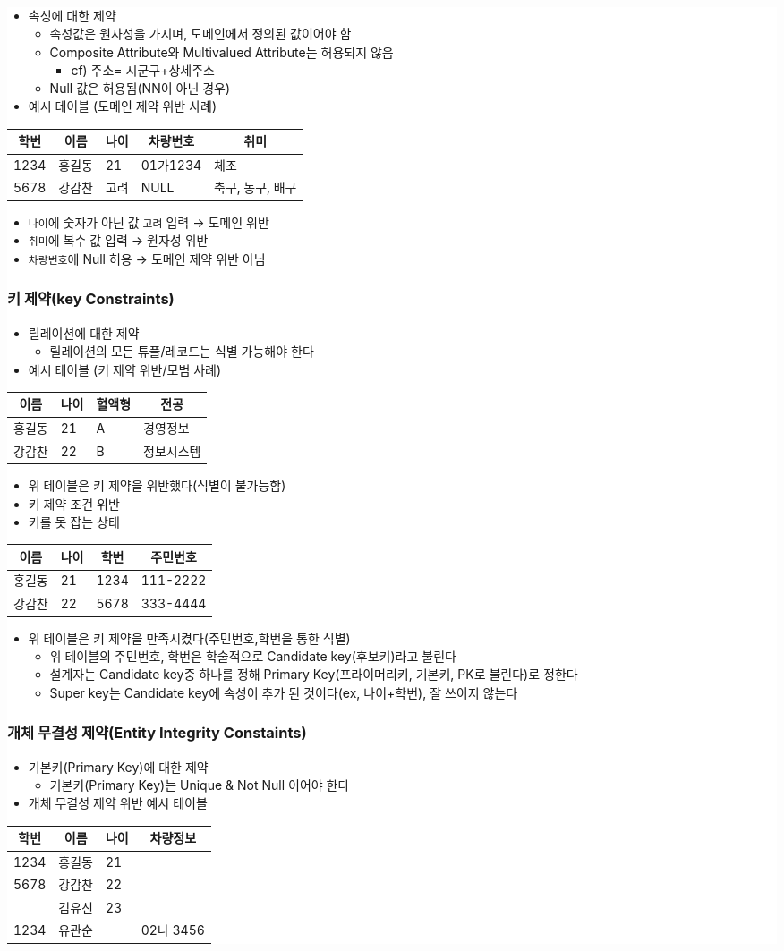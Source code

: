 - 속성에 대한 제약
  - 속성값은 원자성을 가지며, 도메인에서 정의된 값이어야 함
  - Composite Attribute와 Multivalued Attribute는 허용되지 않음
    - cf) 주소= 시군구+상세주소
  - Null 값은 허용됨(NN이 아닌 경우)
- 예시 테이블 (도메인 제약 위반 사례)

| 학번 | 이름   | 나이 | 차량번호 | 취미             |
| ---- | ------ | ---- | -------- | ---------------- |
| 1234 | 홍길동 | 21   | 01가1234 | 체조             |
| 5678 | 강감찬 | 고려 | NULL     | 축구, 농구, 배구 |

- `나이`에 숫자가 아닌 값 `고려` 입력 → 도메인 위반
- `취미`에 복수 값 입력 → 원자성 위반
- `차량번호`에 Null 허용 → 도메인 제약 위반 아님

### 키 제약(key Constraints)

- 릴레이션에 대한 제약
  - 릴레이션의 모든 튜플/레코드는 식별 가능해야 한다
- 예시 테이블 (키 제약 위반/모범 사례)

| 이름   | 나이 | 혈액형 | 전공       |
| ------ | ---- | ------ | ---------- |
| 홍길동 | 21   | A      | 경영정보   |
| 강감찬 | 22   | B      | 정보시스템 |

- 위 테이블은 키 제약을 위반했다(식별이 불가능함)
- 키 제약 조건 위반
- 키를 못 잡는 상태

| 이름   | 나이 | 학번 | 주민번호 |
| ------ | ---- | ---- | -------- |
| 홍길동 | 21   | 1234 | 111-2222 |
| 강감찬 | 22   | 5678 | 333-4444 |

- 위 테이블은 키 제약을 만족시켰다(주민번호,학번을 통한 식별)
  - 위 테이블의 주민번호, 학번은 학술적으로 Candidate key(후보키)라고 불린다
  - 설계자는 Candidate key중 하나를 정해 Primary Key(프라이머리키, 기본키, PK로 불린다)로 정한다
  - Super key는 Candidate key에 속성이 추가 된 것이다(ex, 나이+학번), 잘 쓰이지 않는다

### 개체 무결성 제약(Entity Integrity Constaints)

- 기본키(Primary Key)에 대한 제약
  - 기본키(Primary Key)는 Unique & Not Null 이어야 한다
- 개체 무결성 제약 위반 예시 테이블

| 학번 | 이름   | 나이 | 차량정보  |
| ---- | ------ | ---- | --------- |
| 1234 | 홍길동 | 21   |           |
| 5678 | 강감찬 | 22   |           |
|      | 김유신 | 23   |           |
| 1234 | 유관순 |      | 02나 3456 |
